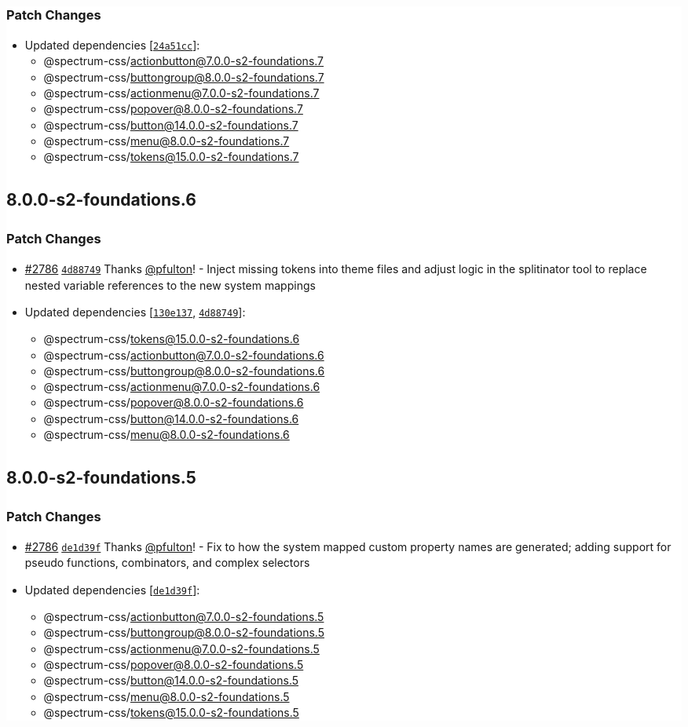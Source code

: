 ### Patch Changes

- Updated dependencies [[`24a51cc`](https://github.com/adobe/spectrum-css/commit/24a51cc3b682a06a5133c4f5bf72c11a2337ee22)]:
  - @spectrum-css/actionbutton@7.0.0-s2-foundations.7
  - @spectrum-css/buttongroup@8.0.0-s2-foundations.7
  - @spectrum-css/actionmenu@7.0.0-s2-foundations.7
  - @spectrum-css/popover@8.0.0-s2-foundations.7
  - @spectrum-css/button@14.0.0-s2-foundations.7
  - @spectrum-css/menu@8.0.0-s2-foundations.7
  - @spectrum-css/tokens@15.0.0-s2-foundations.7

## 8.0.0-s2-foundations.6

### Patch Changes

- [#2786](https://github.com/adobe/spectrum-css/pull/2786) [`4d88749`](https://github.com/adobe/spectrum-css/commit/4d887492f98f1f505535680bfb0baa06d24460a0) Thanks [@pfulton](https://github.com/pfulton)! - Inject missing tokens into theme files and adjust logic in the splitinator tool to replace nested variable references to the new system mappings

- Updated dependencies [[`130e137`](https://github.com/adobe/spectrum-css/commit/130e1372b223641efe0a3a23c83ff1d01a70bf1d), [`4d88749`](https://github.com/adobe/spectrum-css/commit/4d887492f98f1f505535680bfb0baa06d24460a0)]:
  - @spectrum-css/tokens@15.0.0-s2-foundations.6
  - @spectrum-css/actionbutton@7.0.0-s2-foundations.6
  - @spectrum-css/buttongroup@8.0.0-s2-foundations.6
  - @spectrum-css/actionmenu@7.0.0-s2-foundations.6
  - @spectrum-css/popover@8.0.0-s2-foundations.6
  - @spectrum-css/button@14.0.0-s2-foundations.6
  - @spectrum-css/menu@8.0.0-s2-foundations.6

## 8.0.0-s2-foundations.5

### Patch Changes

- [#2786](https://github.com/adobe/spectrum-css/pull/2786) [`de1d39f`](https://github.com/adobe/spectrum-css/commit/de1d39fdedc297032735acf97d0f87b6f2e45f50) Thanks [@pfulton](https://github.com/pfulton)! - Fix to how the system mapped custom property names are generated; adding support for pseudo functions, combinators, and complex selectors

- Updated dependencies [[`de1d39f`](https://github.com/adobe/spectrum-css/commit/de1d39fdedc297032735acf97d0f87b6f2e45f50)]:
  - @spectrum-css/actionbutton@7.0.0-s2-foundations.5
  - @spectrum-css/buttongroup@8.0.0-s2-foundations.5
  - @spectrum-css/actionmenu@7.0.0-s2-foundations.5
  - @spectrum-css/popover@8.0.0-s2-foundations.5
  - @spectrum-css/button@14.0.0-s2-foundations.5
  - @spectrum-css/menu@8.0.0-s2-foundations.5
  - @spectrum-css/tokens@15.0.0-s2-foundations.5
